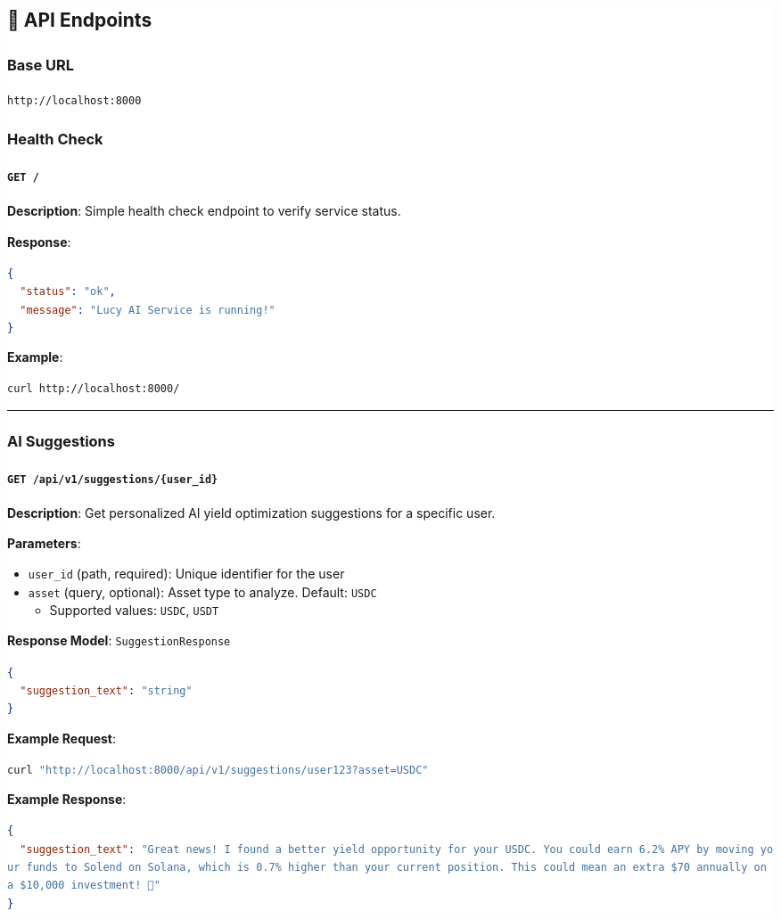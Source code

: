 ## 📡 API Endpoints

### Base URL
```
http://localhost:8000
```

### Health Check

#### `GET /`
**Description**: Simple health check endpoint to verify service status.

**Response**:
```json
{
  "status": "ok",
  "message": "Lucy AI Service is running!"
}
```

**Example**:
```bash
curl http://localhost:8000/
```

---

### AI Suggestions

#### `GET /api/v1/suggestions/{user_id}`

**Description**: Get personalized AI yield optimization suggestions for a specific user.

**Parameters**:
- `user_id` (path, required): Unique identifier for the user
- `asset` (query, optional): Asset type to analyze. Default: `USDC`
  - Supported values: `USDC`, `USDT`

**Response Model**: `SuggestionResponse`
```json
{
  "suggestion_text": "string"
}
```

**Example Request**:
```bash
curl "http://localhost:8000/api/v1/suggestions/user123?asset=USDC"
```

**Example Response**:
```json
{
  "suggestion_text": "Great news! I found a better yield opportunity for your USDC. You could earn 6.2% APY by moving your funds to Solend on Solana, which is 0.7% higher than your current position. This could mean an extra $70 annually on a $10,000 investment! 🚀"
}
```
